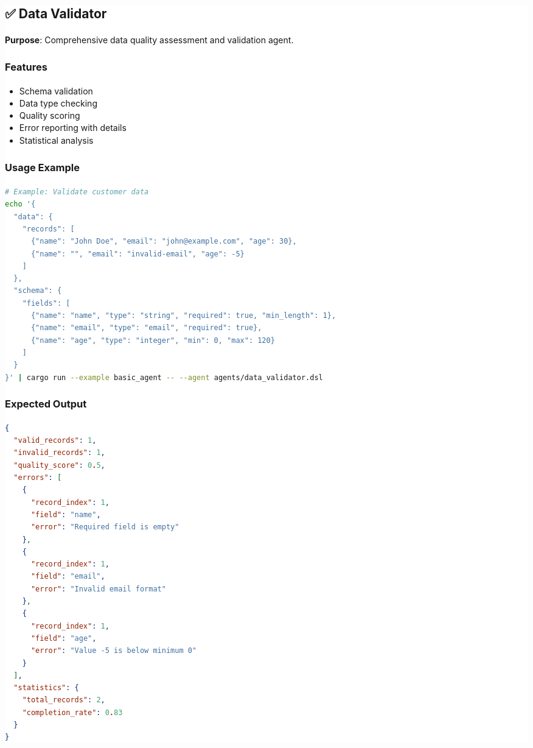 ## ✅ Data Validator

**Purpose**: Comprehensive data quality assessment and validation agent.

### Features
- Schema validation
- Data type checking
- Quality scoring
- Error reporting with details
- Statistical analysis

### Usage Example

```bash
# Example: Validate customer data
echo '{
  "data": {
    "records": [
      {"name": "John Doe", "email": "john@example.com", "age": 30},
      {"name": "", "email": "invalid-email", "age": -5}
    ]
  },
  "schema": {
    "fields": [
      {"name": "name", "type": "string", "required": true, "min_length": 1},
      {"name": "email", "type": "email", "required": true},
      {"name": "age", "type": "integer", "min": 0, "max": 120}
    ]
  }
}' | cargo run --example basic_agent -- --agent agents/data_validator.dsl
```

### Expected Output
```json
{
  "valid_records": 1,
  "invalid_records": 1,
  "quality_score": 0.5,
  "errors": [
    {
      "record_index": 1,
      "field": "name",
      "error": "Required field is empty"
    },
    {
      "record_index": 1,
      "field": "email", 
      "error": "Invalid email format"
    },
    {
      "record_index": 1,
      "field": "age",
      "error": "Value -5 is below minimum 0"
    }
  ],
  "statistics": {
    "total_records": 2,
    "completion_rate": 0.83
  }
}
```
